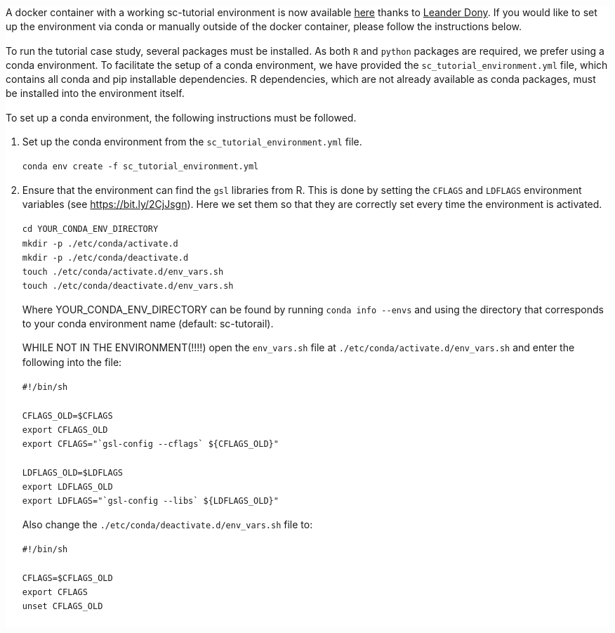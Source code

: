 A docker container with a working sc-tutorial environment is now available [here](https://hub.docker.com/r/leanderd/single-cell-analysis) thanks to [Leander Dony](https://github.com/le-ander). If you would like to set up the environment via conda or manually outside of the docker container, please follow the instructions below.

To run the tutorial case study, several packages must be installed. As both `R` and `python` packages are required, we prefer using a conda environment. To facilitate the setup of a conda environment, we have provided the `sc_tutorial_environment.yml` file, which contains all conda and pip installable dependencies. R dependencies, which are not already available as conda packages, must be installed into the environment itself.


To set up a conda environment, the following instructions must be followed.

1. Set up the conda environment from the `sc_tutorial_environment.yml` file.

    ```
    conda env create -f sc_tutorial_environment.yml
    ```

2. Ensure that the environment can find the `gsl` libraries from R. This is done by setting the `CFLAGS` and `LDFLAGS` environment variables (see https://bit.ly/2CjJsgn). Here we set them so that they are correctly set every time the environment is activated.

    ```
    cd YOUR_CONDA_ENV_DIRECTORY
    mkdir -p ./etc/conda/activate.d
    mkdir -p ./etc/conda/deactivate.d
    touch ./etc/conda/activate.d/env_vars.sh
    touch ./etc/conda/deactivate.d/env_vars.sh
    ```

    Where YOUR_CONDA_ENV_DIRECTORY can be found by running `conda info --envs` and using the directory that corresponds to your conda environment name (default: sc-tutorail).

    WHILE NOT IN THE ENVIRONMENT(!!!!) open the `env_vars.sh` file at `./etc/conda/activate.d/env_vars.sh` and enter the following into the file:

    ```
    #!/bin/sh
    
    CFLAGS_OLD=$CFLAGS
    export CFLAGS_OLD
    export CFLAGS="`gsl-config --cflags` ${CFLAGS_OLD}"
     
    LDFLAGS_OLD=$LDFLAGS
    export LDFLAGS_OLD
    export LDFLAGS="`gsl-config --libs` ${LDFLAGS_OLD}"
    ```
    
    Also change the `./etc/conda/deactivate.d/env_vars.sh` file to:

    ```
    #!/bin/sh
     
    CFLAGS=$CFLAGS_OLD
    export CFLAGS
    unset CFLAGS_OLD
     